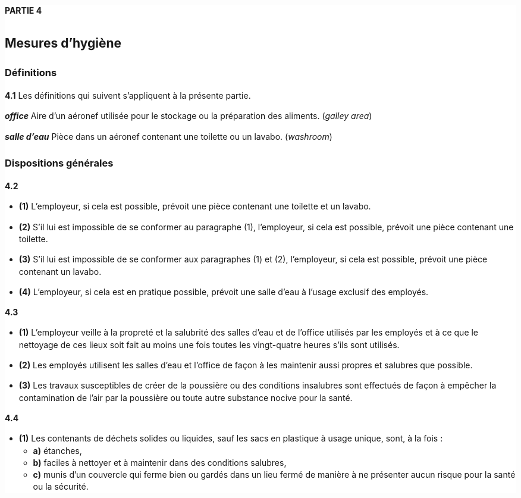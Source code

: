 


**PARTIE 4** 
## Mesures d’hygiène



### Définitions


**4.1** Les définitions qui suivent s’appliquent à la présente partie.

***office*** Aire d’un aéronef utilisée pour le stockage ou la préparation des aliments. (*galley area*)

***salle d’eau*** Pièce dans un aéronef contenant une toilette ou un lavabo. (*washroom*)




### Dispositions générales


**4.2** 

- **(1)** L’employeur, si cela est possible, prévoit une pièce contenant une toilette et un lavabo.

- **(2)** S’il lui est impossible de se conformer au paragraphe (1), l’employeur, si cela est possible, prévoit une pièce contenant une toilette.

- **(3)** S’il lui est impossible de se conformer aux paragraphes (1) et (2), l’employeur, si cela est possible, prévoit une pièce contenant un lavabo.

- **(4)** L’employeur, si cela est en pratique possible, prévoit une salle d’eau à l’usage exclusif des employés.



**4.3** 

- **(1)** L’employeur veille à la propreté et la salubrité des salles d’eau et de l’office utilisés par les employés et à ce que le nettoyage de ces lieux soit fait au moins une fois toutes les vingt-quatre heures s’ils sont utilisés.

- **(2)** Les employés utilisent les salles d’eau et l’office de façon à les maintenir aussi propres et salubres que possible.

- **(3)** Les travaux susceptibles de créer de la poussière ou des conditions insalubres sont effectués de façon à empêcher la contamination de l’air par la poussière ou toute autre substance nocive pour la santé.



**4.4** 

- **(1)** Les contenants de déchets solides ou liquides, sauf les sacs en plastique à usage unique, sont, à la fois :
	- **a)** étanches,
	- **b)** faciles à nettoyer et à maintenir dans des conditions salubres,
	- **c)** munis d’un couvercle qui ferme bien ou gardés dans un lieu fermé de manière à ne présenter aucun risque pour la santé ou la sécurité.
